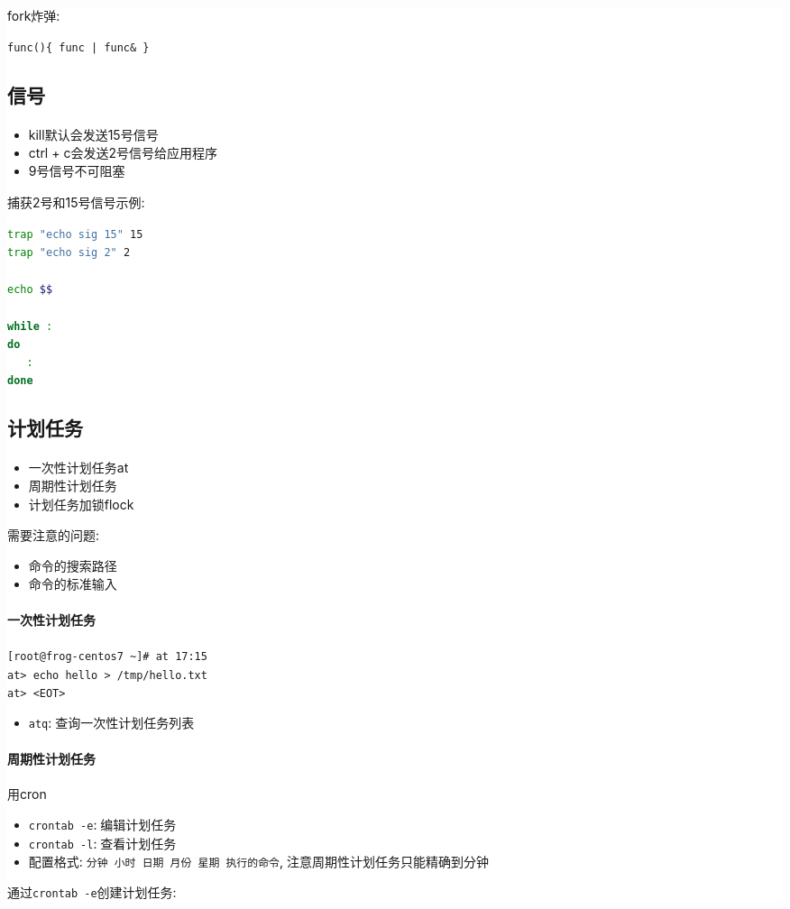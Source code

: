 fork炸弹:

```
func(){ func | func& }
```


## 信号

* kill默认会发送15号信号
* ctrl + c会发送2号信号给应用程序
* 9号信号不可阻塞

捕获2号和15号信号示例:

```sh
trap "echo sig 15" 15
trap "echo sig 2" 2

echo $$

while :
do
   :
done
```

## 计划任务

* 一次性计划任务at
* 周期性计划任务
* 计划任务加锁flock

需要注意的问题:

* 命令的搜索路径
* 命令的标准输入

#### 一次性计划任务

```
[root@frog-centos7 ~]# at 17:15
at> echo hello > /tmp/hello.txt
at> <EOT>
```

* ```atq```: 查询一次性计划任务列表

#### 周期性计划任务

用cron

* ```crontab -e```: 编辑计划任务
* ```crontab -l```: 查看计划任务
* 配置格式: ```分钟 小时 日期 月份 星期 执行的命令```, 注意周期性计划任务只能精确到分钟

通过```crontab -e```创建计划任务:
